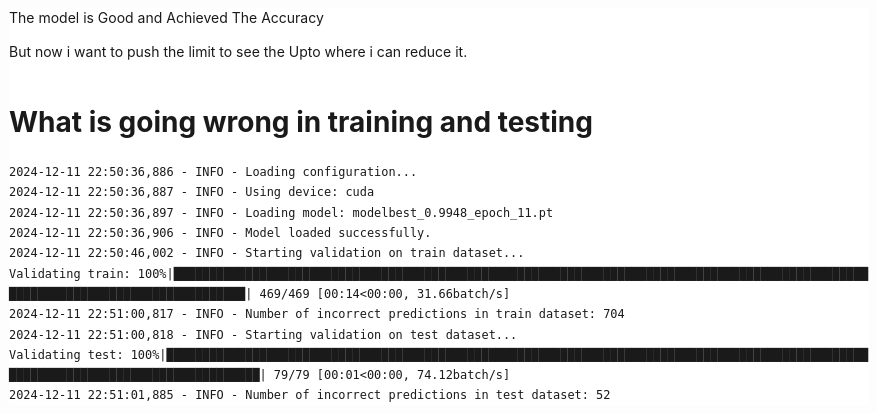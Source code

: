 

The model is Good and Achieved The Accuracy 

But now i want to push the limit to see the Upto where i can reduce it.





# What is going wrong in training and testing 

```
2024-12-11 22:50:36,886 - INFO - Loading configuration...
2024-12-11 22:50:36,887 - INFO - Using device: cuda
2024-12-11 22:50:36,897 - INFO - Loading model: modelbest_0.9948_epoch_11.pt
2024-12-11 22:50:36,906 - INFO - Model loaded successfully.
2024-12-11 22:50:46,002 - INFO - Starting validation on train dataset...
Validating train: 100%|██████████████████████████████████████████████████████████████████████████████████████████████████████████████████████████████████| 469/469 [00:14<00:00, 31.66batch/s]
2024-12-11 22:51:00,817 - INFO - Number of incorrect predictions in train dataset: 704
2024-12-11 22:51:00,818 - INFO - Starting validation on test dataset...
Validating test: 100%|█████████████████████████████████████████████████████████████████████████████████████████████████████████████████████████████████████| 79/79 [00:01<00:00, 74.12batch/s]
2024-12-11 22:51:01,885 - INFO - Number of incorrect predictions in test dataset: 52
```
